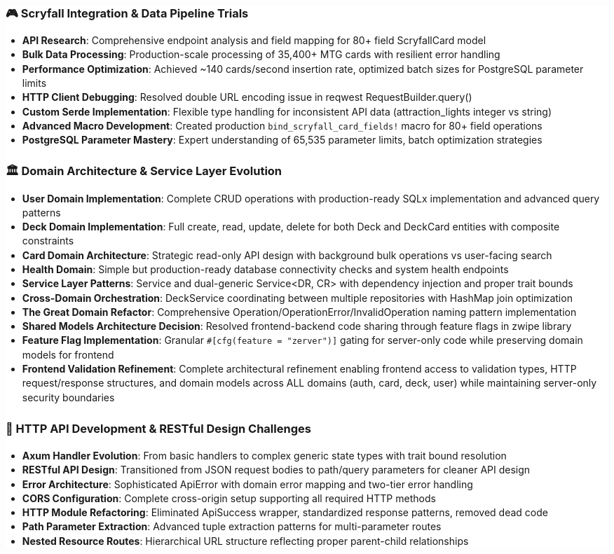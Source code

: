 ### 🎮 Scryfall Integration & Data Pipeline Trials
- **API Research**: Comprehensive endpoint analysis and field mapping for 80+ field ScryfallCard model
- **Bulk Data Processing**: Production-scale processing of 35,400+ MTG cards with resilient error handling
- **Performance Optimization**: Achieved ~140 cards/second insertion rate, optimized batch sizes for PostgreSQL parameter limits
- **HTTP Client Debugging**: Resolved double URL encoding issue in reqwest RequestBuilder.query()
- **Custom Serde Implementation**: Flexible type handling for inconsistent API data (attraction_lights integer vs string)
- **Advanced Macro Development**: Created production `bind_scryfall_card_fields!` macro for 80+ field operations
- **PostgreSQL Parameter Mastery**: Expert understanding of 65,535 parameter limits, batch optimization strategies

### 🏛️ Domain Architecture & Service Layer Evolution
- **User Domain Implementation**: Complete CRUD operations with production-ready SQLx implementation and advanced query patterns
- **Deck Domain Implementation**: Full create, read, update, delete for both Deck and DeckCard entities with composite constraints
- **Card Domain Architecture**: Strategic read-only API design with background bulk operations vs user-facing search
- **Health Domain**: Simple but production-ready database connectivity checks and system health endpoints
- **Service Layer Patterns**: Service<R> and dual-generic Service<DR, CR> with dependency injection and proper trait bounds
- **Cross-Domain Orchestration**: DeckService coordinating between multiple repositories with HashMap join optimization
- **The Great Domain Refactor**: Comprehensive Operation/OperationError/InvalidOperation naming pattern implementation
- **Shared Models Architecture Decision**: Resolved frontend-backend code sharing through feature flags in zwipe library
- **Feature Flag Implementation**: Granular `#[cfg(feature = "zerver")]` gating for server-only code while preserving domain models for frontend
- **Frontend Validation Refinement**: Complete architectural refinement enabling frontend access to validation types, HTTP request/response structures, and domain models across ALL domains (auth, card, deck, user) while maintaining server-only security boundaries

### 📡 HTTP API Development & RESTful Design Challenges
- **Axum Handler Evolution**: From basic handlers to complex generic state types with trait bound resolution
- **RESTful API Design**: Transitioned from JSON request bodies to path/query parameters for cleaner API design
- **Error Architecture**: Sophisticated ApiError with domain error mapping and two-tier error handling
- **CORS Configuration**: Complete cross-origin setup supporting all required HTTP methods
- **HTTP Module Refactoring**: Eliminated ApiSuccess wrapper, standardized response patterns, removed dead code
- **Path Parameter Extraction**: Advanced tuple extraction patterns for multi-parameter routes
- **Nested Resource Routes**: Hierarchical URL structure reflecting proper parent-child relationships
